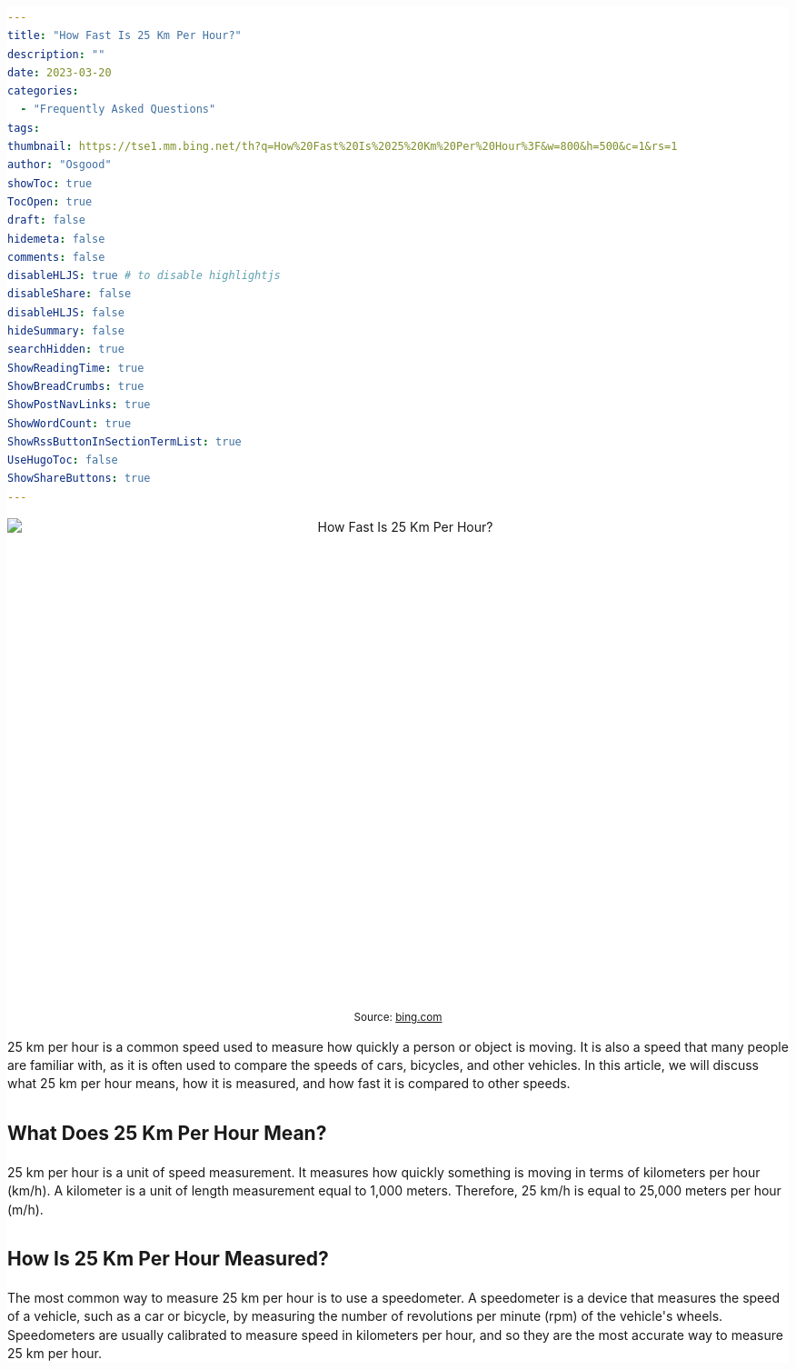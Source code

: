 ```yaml
---
title: "How Fast Is 25 Km Per Hour?"
description: ""
date: 2023-03-20
categories:
  - "Frequently Asked Questions" 
tags: 
thumbnail: https://tse1.mm.bing.net/th?q=How%20Fast%20Is%2025%20Km%20Per%20Hour%3F&w=800&h=500&c=1&rs=1
author: "Osgood"
showToc: true
TocOpen: true
draft: false
hidemeta: false
comments: false
disableHLJS: true # to disable highlightjs
disableShare: false
disableHLJS: false
hideSummary: false
searchHidden: true
ShowReadingTime: true
ShowBreadCrumbs: true
ShowPostNavLinks: true
ShowWordCount: true
ShowRssButtonInSectionTermList: true
UseHugoToc: false
ShowShareButtons: true
---
```


<center>
	<img src="https://tse1.mm.bing.net/th?q=How%20Fast%20Is%2025%20Km%20Per%20Hour%3F&w=800&h=500&c=1&rs=1" alt="How Fast Is 25 Km Per Hour?" width="800" height="500" style="display: block; width: 100%; height: auto">
	<small>Source: <a href="https://www.bing.com" rel="nofollow">bing.com</a></small>
</center>

25 km per hour is a common speed used to measure how quickly a person or object is moving. It is also a speed that many people are familiar with, as it is often used to compare the speeds of cars, bicycles, and other vehicles. In this article, we will discuss what 25 km per hour means, how it is measured, and how fast it is compared to other speeds.

<h2>What Does 25 Km Per Hour Mean?</h2>

25 km per hour is a unit of speed measurement. It measures how quickly something is moving in terms of kilometers per hour (km/h). A kilometer is a unit of length measurement equal to 1,000 meters. Therefore, 25 km/h is equal to 25,000 meters per hour (m/h). 

<h2>How Is 25 Km Per Hour Measured?</h2>

The most common way to measure 25 km per hour is to use a speedometer. A speedometer is a device that measures the speed of a vehicle, such as a car or bicycle, by measuring the number of revolutions per minute (rpm) of the vehicle's wheels. Speedometers are usually calibrated to measure speed in kilometers per hour, and so they are the most accurate way to measure 25 km per hour.
